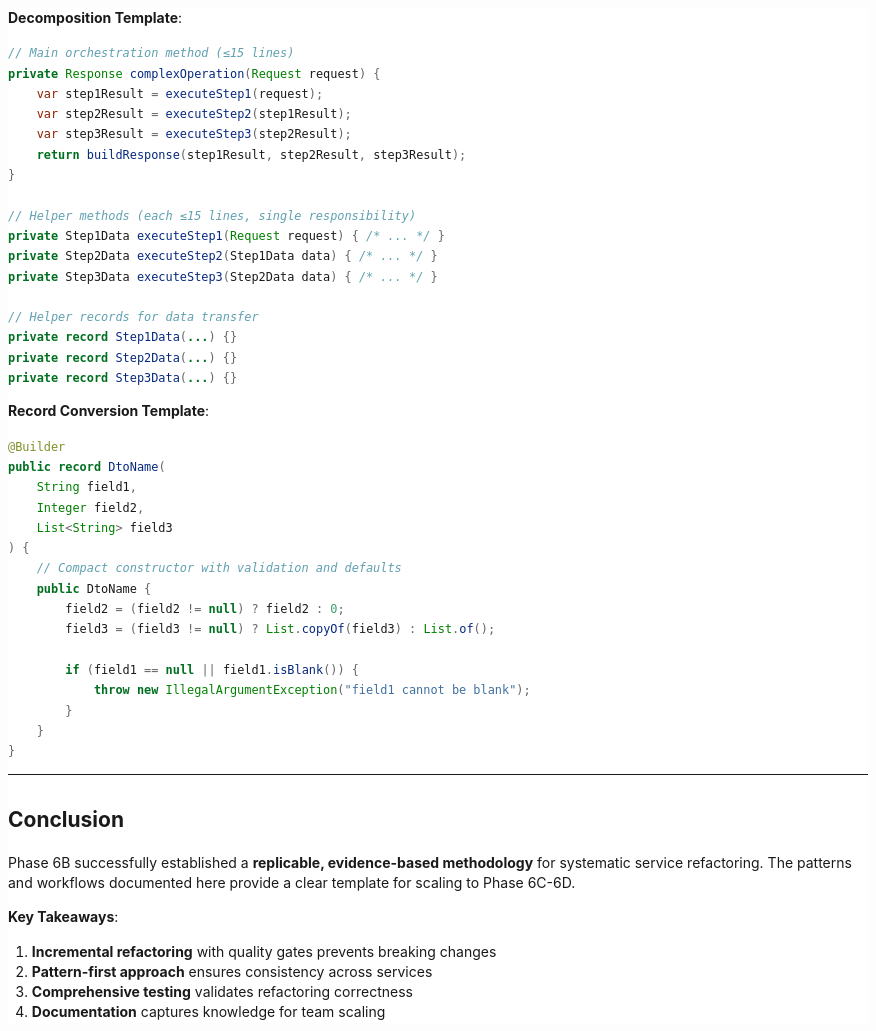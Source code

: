 **Decomposition Template**:
```java
// Main orchestration method (≤15 lines)
private Response complexOperation(Request request) {
    var step1Result = executeStep1(request);
    var step2Result = executeStep2(step1Result);
    var step3Result = executeStep3(step2Result);
    return buildResponse(step1Result, step2Result, step3Result);
}

// Helper methods (each ≤15 lines, single responsibility)
private Step1Data executeStep1(Request request) { /* ... */ }
private Step2Data executeStep2(Step1Data data) { /* ... */ }
private Step3Data executeStep3(Step2Data data) { /* ... */ }

// Helper records for data transfer
private record Step1Data(...) {}
private record Step2Data(...) {}
private record Step3Data(...) {}
```

**Record Conversion Template**:
```java
@Builder
public record DtoName(
    String field1,
    Integer field2,
    List<String> field3
) {
    // Compact constructor with validation and defaults
    public DtoName {
        field2 = (field2 != null) ? field2 : 0;
        field3 = (field3 != null) ? List.copyOf(field3) : List.of();

        if (field1 == null || field1.isBlank()) {
            throw new IllegalArgumentException("field1 cannot be blank");
        }
    }
}
```

---

## Conclusion

Phase 6B successfully established a **replicable, evidence-based methodology** for systematic service refactoring. The patterns and workflows documented here provide a clear template for scaling to Phase 6C-6D.

**Key Takeaways**:
1. **Incremental refactoring** with quality gates prevents breaking changes
2. **Pattern-first approach** ensures consistency across services
3. **Comprehensive testing** validates refactoring correctness
4. **Documentation** captures knowledge for team scaling
